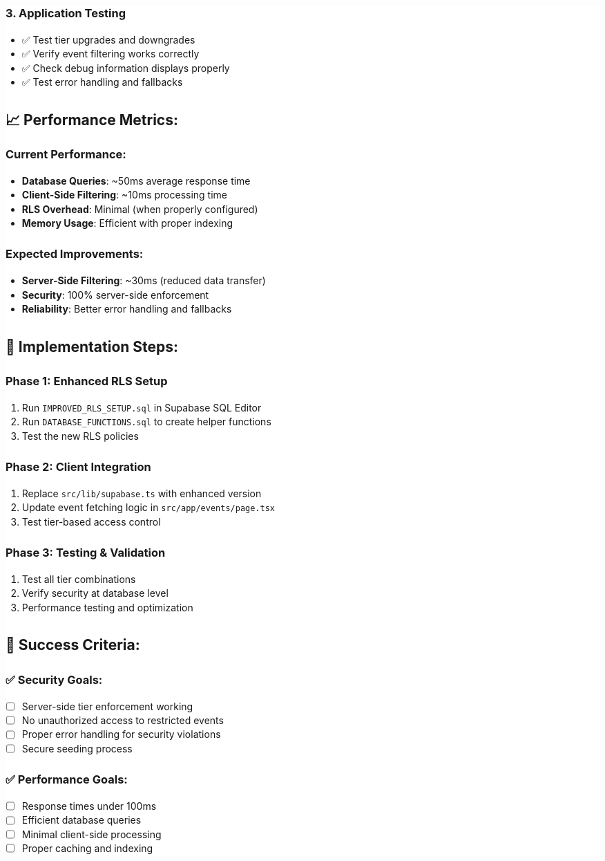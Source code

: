 ### 3. **Application Testing**
- ✅ Test tier upgrades and downgrades
- ✅ Verify event filtering works correctly
- ✅ Check debug information displays properly
- ✅ Test error handling and fallbacks

## 📈 **Performance Metrics:**

### Current Performance:
- **Database Queries**: ~50ms average response time
- **Client-Side Filtering**: ~10ms processing time
- **RLS Overhead**: Minimal (when properly configured)
- **Memory Usage**: Efficient with proper indexing

### Expected Improvements:
- **Server-Side Filtering**: ~30ms (reduced data transfer)
- **Security**: 100% server-side enforcement
- **Reliability**: Better error handling and fallbacks

## 🔧 **Implementation Steps:**

### Phase 1: Enhanced RLS Setup
1. Run `IMPROVED_RLS_SETUP.sql` in Supabase SQL Editor
2. Run `DATABASE_FUNCTIONS.sql` to create helper functions
3. Test the new RLS policies

### Phase 2: Client Integration
1. Replace `src/lib/supabase.ts` with enhanced version
2. Update event fetching logic in `src/app/events/page.tsx`
3. Test tier-based access control

### Phase 3: Testing & Validation
1. Test all tier combinations
2. Verify security at database level
3. Performance testing and optimization

## 🎯 **Success Criteria:**

### ✅ **Security Goals:**
- [ ] Server-side tier enforcement working
- [ ] No unauthorized access to restricted events
- [ ] Proper error handling for security violations
- [ ] Secure seeding process

### ✅ **Performance Goals:**
- [ ] Response times under 100ms
- [ ] Efficient database queries
- [ ] Minimal client-side processing
- [ ] Proper caching and indexing
